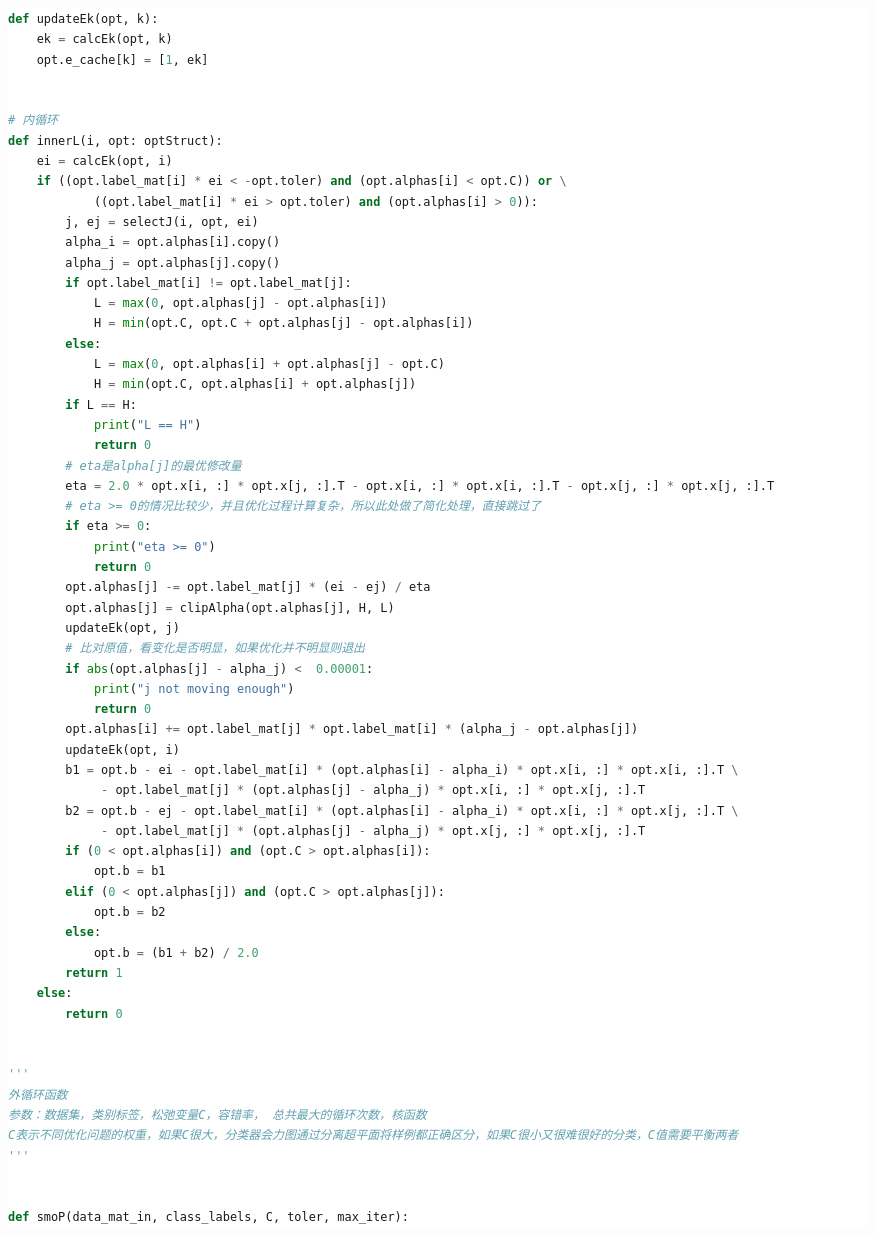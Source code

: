 ```python
def updateEk(opt, k):
    ek = calcEk(opt, k)
    opt.e_cache[k] = [1, ek]


# 内循环
def innerL(i, opt: optStruct):
    ei = calcEk(opt, i)
    if ((opt.label_mat[i] * ei < -opt.toler) and (opt.alphas[i] < opt.C)) or \
            ((opt.label_mat[i] * ei > opt.toler) and (opt.alphas[i] > 0)):
        j, ej = selectJ(i, opt, ei)
        alpha_i = opt.alphas[i].copy()
        alpha_j = opt.alphas[j].copy()
        if opt.label_mat[i] != opt.label_mat[j]:
            L = max(0, opt.alphas[j] - opt.alphas[i])
            H = min(opt.C, opt.C + opt.alphas[j] - opt.alphas[i])
        else:
            L = max(0, opt.alphas[i] + opt.alphas[j] - opt.C)
            H = min(opt.C, opt.alphas[i] + opt.alphas[j])
        if L == H:
            print("L == H")
            return 0
        # eta是alpha[j]的最优修改量
        eta = 2.0 * opt.x[i, :] * opt.x[j, :].T - opt.x[i, :] * opt.x[i, :].T - opt.x[j, :] * opt.x[j, :].T
        # eta >= 0的情况比较少，并且优化过程计算复杂，所以此处做了简化处理，直接跳过了
        if eta >= 0:
            print("eta >= 0")
            return 0
        opt.alphas[j] -= opt.label_mat[j] * (ei - ej) / eta
        opt.alphas[j] = clipAlpha(opt.alphas[j], H, L)
        updateEk(opt, j)
        # 比对原值，看变化是否明显，如果优化并不明显则退出
        if abs(opt.alphas[j] - alpha_j) <  0.00001:
            print("j not moving enough")
            return 0
        opt.alphas[i] += opt.label_mat[j] * opt.label_mat[i] * (alpha_j - opt.alphas[j])
        updateEk(opt, i)
        b1 = opt.b - ei - opt.label_mat[i] * (opt.alphas[i] - alpha_i) * opt.x[i, :] * opt.x[i, :].T \
             - opt.label_mat[j] * (opt.alphas[j] - alpha_j) * opt.x[i, :] * opt.x[j, :].T
        b2 = opt.b - ej - opt.label_mat[i] * (opt.alphas[i] - alpha_i) * opt.x[i, :] * opt.x[j, :].T \
             - opt.label_mat[j] * (opt.alphas[j] - alpha_j) * opt.x[j, :] * opt.x[j, :].T
        if (0 < opt.alphas[i]) and (opt.C > opt.alphas[i]):
            opt.b = b1
        elif (0 < opt.alphas[j]) and (opt.C > opt.alphas[j]):
            opt.b = b2
        else:
            opt.b = (b1 + b2) / 2.0
        return 1
    else:
        return 0


'''
外循环函数
参数：数据集，类别标签，松弛变量C，容错率， 总共最大的循环次数，核函数
C表示不同优化问题的权重，如果C很大，分类器会力图通过分离超平面将样例都正确区分，如果C很小又很难很好的分类，C值需要平衡两者
'''


def smoP(data_mat_in, class_labels, C, toler, max_iter):
```